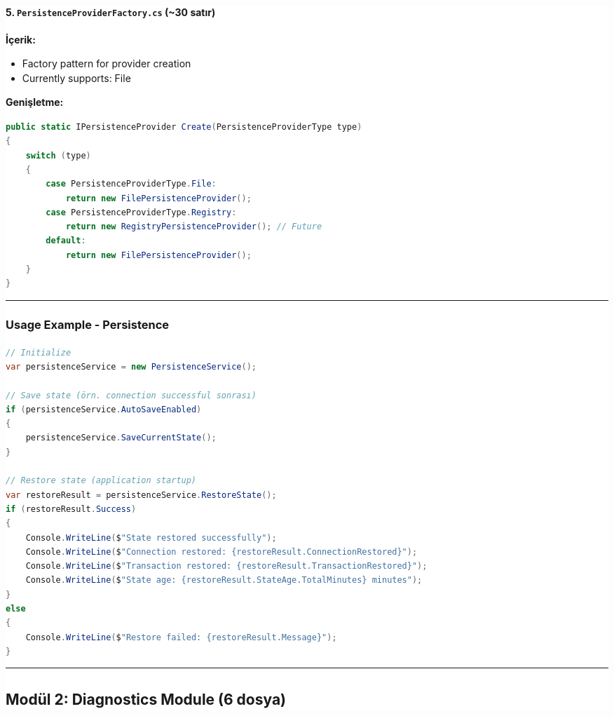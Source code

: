 #### 5. `PersistenceProviderFactory.cs` (~30 satır)
**İçerik:**
- Factory pattern for provider creation
- Currently supports: File

**Genişletme:**
```csharp
public static IPersistenceProvider Create(PersistenceProviderType type)
{
    switch (type)
    {
        case PersistenceProviderType.File:
            return new FilePersistenceProvider();
        case PersistenceProviderType.Registry:
            return new RegistryPersistenceProvider(); // Future
        default:
            return new FilePersistenceProvider();
    }
}
```

---

### Usage Example - Persistence

```csharp
// Initialize
var persistenceService = new PersistenceService();

// Save state (örn. connection successful sonrası)
if (persistenceService.AutoSaveEnabled)
{
    persistenceService.SaveCurrentState();
}

// Restore state (application startup)
var restoreResult = persistenceService.RestoreState();
if (restoreResult.Success)
{
    Console.WriteLine($"State restored successfully");
    Console.WriteLine($"Connection restored: {restoreResult.ConnectionRestored}");
    Console.WriteLine($"Transaction restored: {restoreResult.TransactionRestored}");
    Console.WriteLine($"State age: {restoreResult.StateAge.TotalMinutes} minutes");
}
else
{
    Console.WriteLine($"Restore failed: {restoreResult.Message}");
}
```

---

## Modül 2: Diagnostics Module (6 dosya)
